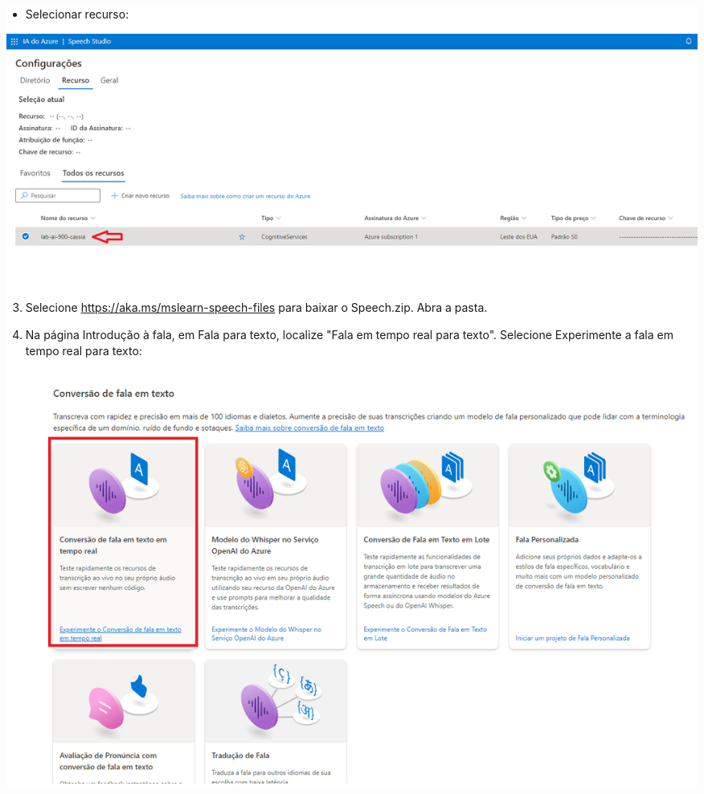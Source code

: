 - Selecionar recurso:

![Selecionar recurso](./src/img02.png)

3. Selecione https://aka.ms/mslearn-speech-files para baixar o Speech.zip. Abra a pasta.

4. Na página Introdução à fala, em Fala para texto, localize "Fala em tempo real para texto". Selecione Experimente a fala em tempo real para texto:

![Fala em texto](./src/img03.png)
